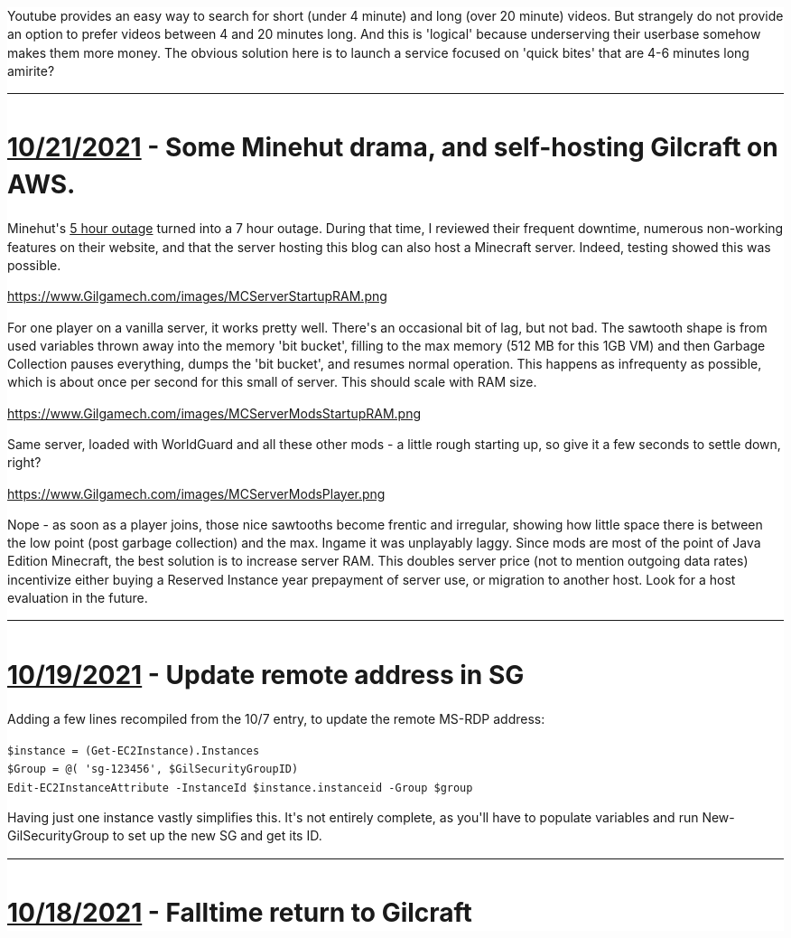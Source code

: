 Youtube provides an easy way to search for short (under 4 minute) and long (over 20 minute) videos. But strangely do not provide an option to prefer videos between 4 and 20 minutes long. And this is 'logical' because underserving their userbase somehow makes them more money. The obvious solution here is to launch a service focused on 'quick bites' that are 4-6 minutes long amirite?

--------------------------------------------------------------------

# [10/21/2021](#10212021) - Some Minehut drama, and self-hosting Gilcraft on AWS.

Minehut's [5 hour outage](https://twitter.com/minehutsupport/status/1450250681101717504) turned into a 7 hour outage. During that time, I reviewed their frequent downtime, numerous non-working features on their website, and that the server hosting this blog can also host a Minecraft server. Indeed, testing showed this was possible.

https://www.Gilgamech.com/images/MCServerStartupRAM.png

For one player on a vanilla server, it works pretty well. There's an occasional bit of lag, but not bad. The sawtooth shape is from used variables thrown away into the memory 'bit bucket', filling to the max memory (512 MB for this 1GB VM) and then Garbage Collection pauses everything, dumps the 'bit bucket', and resumes normal operation. This happens as infrequenty as possible, which is about once per second for this small of server. This should scale with RAM size.

https://www.Gilgamech.com/images/MCServerModsStartupRAM.png

Same server, loaded with WorldGuard and all these other mods - a little rough starting up, so give it a few seconds to settle down, right?

https://www.Gilgamech.com/images/MCServerModsPlayer.png

Nope -  as soon as a player joins, those nice sawtooths become frentic and irregular, showing how little space there is between the low point (post garbage collection) and the max. Ingame it was unplayably laggy. Since mods are most of the point of Java Edition Minecraft, the best solution is to increase server RAM. This doubles server price (not to mention outgoing data rates) incentivize either buying a Reserved Instance year prepayment of server use, or migration to another host. Look for a host evaluation in the future.

--------------------------------------------------------------------

# [10/19/2021](#10192021) - Update remote address in SG

Adding a few lines recompiled from the 10/7 entry, to update the remote MS-RDP address:

```
$instance = (Get-EC2Instance).Instances
$Group = @( 'sg-123456', $GilSecurityGroupID)
Edit-EC2InstanceAttribute -InstanceId $instance.instanceid -Group $group
```
	
Having just one instance vastly simplifies this. It's not entirely complete, as you'll have to populate variables and run New-GilSecurityGroup to set up the new SG and get its ID.

--------------------------------------------------------------------

# [10/18/2021](#10182021) - Falltime return to Gilcraft
